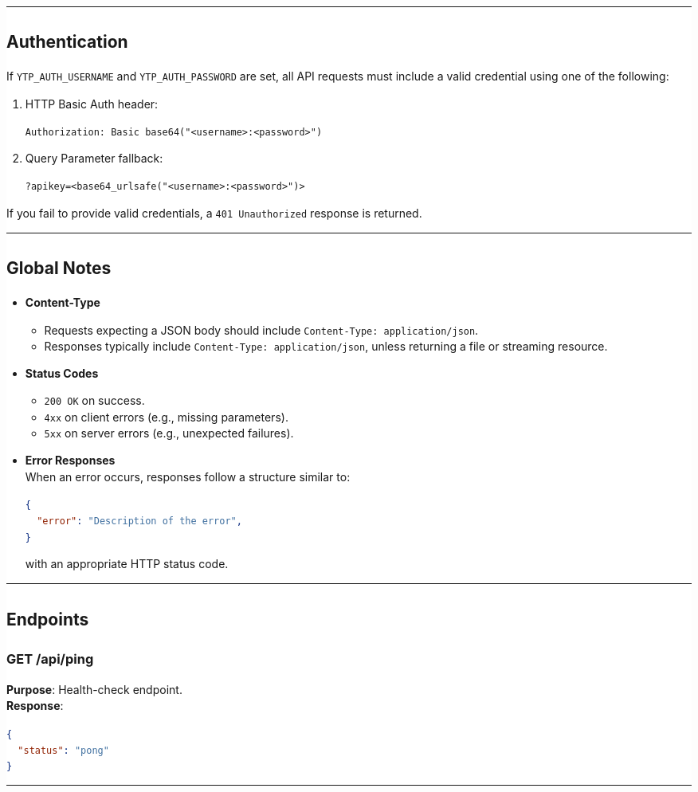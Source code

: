 
---

## Authentication

If `YTP_AUTH_USERNAME` and `YTP_AUTH_PASSWORD` are set, all API requests must include a valid credential using one of the following:

1. HTTP Basic Auth header:

   ```
   Authorization: Basic base64("<username>:<password>")
   ```

2. Query Parameter fallback:

   ```
   ?apikey=<base64_urlsafe("<username>:<password>")>
   ```

If you fail to provide valid credentials, a `401 Unauthorized` response is returned.

---

## Global Notes

- **Content-Type**  
  - Requests expecting a JSON body should include `Content-Type: application/json`.  
  - Responses typically include `Content-Type: application/json`, unless returning a file or streaming resource.

- **Status Codes**  
  - `200 OK` on success.  
  - `4xx` on client errors (e.g., missing parameters).  
  - `5xx` on server errors (e.g., unexpected failures).

- **Error Responses**  
  When an error occurs, responses follow a structure similar to:
  ```json
  {
    "error": "Description of the error",
  }
  ```
  with an appropriate HTTP status code.

---

## Endpoints

### GET /api/ping
**Purpose**: Health-check endpoint.  
**Response**:
```json
{
  "status": "pong"
}
```

---